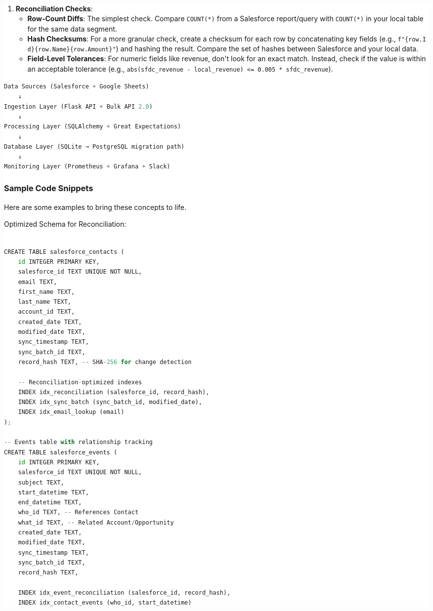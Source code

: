 1. **Reconciliation Checks**:
    - **Row-Count Diffs**: The simplest check. Compare `COUNT(*)` from a Salesforce report/query with `COUNT(*)` in your local table for the same data segment.
    - **Hash Checksums**: For a more granular check, create a checksum for each row by concatenating key fields (e.g., `f"{row.Id}{row.Name}{row.Amount}"`) and hashing the result. Compare the set of hashes between Salesforce and your local data.
    - **Field-Level Tolerances**: For numeric fields like revenue, don't look for an exact match. Instead, check if the value is within an acceptable tolerance (e.g., `abs(sfdc_revenue - local_revenue) <= 0.005 * sfdc_revenue`).

```python
Data Sources (Salesforce + Google Sheets)
    ↓
Ingestion Layer (Flask API + Bulk API 2.0)
    ↓
Processing Layer (SQLAlchemy + Great Expectations)
    ↓
Database Layer (SQLite → PostgreSQL migration path)
    ↓
Monitoring Layer (Prometheus + Grafana + Slack)
```

### **Sample Code Snippets**

Here are some examples to bring these concepts to life.

Optimized Schema for Reconciliation:

```python

CREATE TABLE salesforce_contacts (
    id INTEGER PRIMARY KEY,
    salesforce_id TEXT UNIQUE NOT NULL,
    email TEXT,
    first_name TEXT,
    last_name TEXT,
    account_id TEXT,
    created_date TEXT,
    modified_date TEXT,
    sync_timestamp TEXT,
    sync_batch_id TEXT,
    record_hash TEXT, -- SHA-256 for change detection

    -- Reconciliation-optimized indexes
    INDEX idx_reconciliation (salesforce_id, record_hash),
    INDEX idx_sync_batch (sync_batch_id, modified_date),
    INDEX idx_email_lookup (email)
);

-- Events table with relationship tracking
CREATE TABLE salesforce_events (
    id INTEGER PRIMARY KEY,
    salesforce_id TEXT UNIQUE NOT NULL,
    subject TEXT,
    start_datetime TEXT,
    end_datetime TEXT,
    who_id TEXT, -- References Contact
    what_id TEXT, -- Related Account/Opportunity
    created_date TEXT,
    modified_date TEXT,
    sync_timestamp TEXT,
    sync_batch_id TEXT,
    record_hash TEXT,

    INDEX idx_event_reconciliation (salesforce_id, record_hash),
    INDEX idx_contact_events (who_id, start_datetime)
```